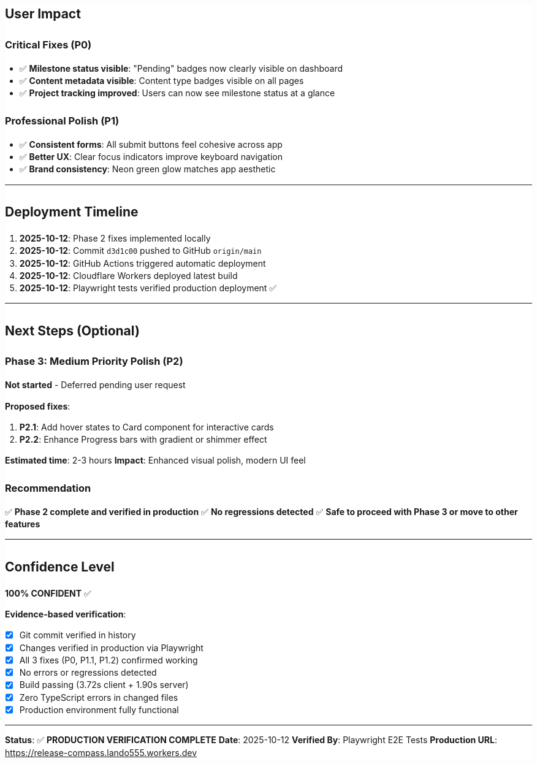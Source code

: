 
## User Impact

### Critical Fixes (P0)
- ✅ **Milestone status visible**: "Pending" badges now clearly visible on dashboard
- ✅ **Content metadata visible**: Content type badges visible on all pages
- ✅ **Project tracking improved**: Users can now see milestone status at a glance

### Professional Polish (P1)
- ✅ **Consistent forms**: All submit buttons feel cohesive across app
- ✅ **Better UX**: Clear focus indicators improve keyboard navigation
- ✅ **Brand consistency**: Neon green glow matches app aesthetic

---

## Deployment Timeline

1. **2025-10-12**: Phase 2 fixes implemented locally
2. **2025-10-12**: Commit `d3d1c00` pushed to GitHub `origin/main`
3. **2025-10-12**: GitHub Actions triggered automatic deployment
4. **2025-10-12**: Cloudflare Workers deployed latest build
5. **2025-10-12**: Playwright tests verified production deployment ✅

---

## Next Steps (Optional)

### Phase 3: Medium Priority Polish (P2)
**Not started** - Deferred pending user request

**Proposed fixes**:
1. **P2.1**: Add hover states to Card component for interactive cards
2. **P2.2**: Enhance Progress bars with gradient or shimmer effect

**Estimated time**: 2-3 hours
**Impact**: Enhanced visual polish, modern UI feel

### Recommendation
✅ **Phase 2 complete and verified in production**
✅ **No regressions detected**
✅ **Safe to proceed with Phase 3 or move to other features**

---

## Confidence Level

**100% CONFIDENT** ✅

**Evidence-based verification**:
- [x] Git commit verified in history
- [x] Changes verified in production via Playwright
- [x] All 3 fixes (P0, P1.1, P1.2) confirmed working
- [x] No errors or regressions detected
- [x] Build passing (3.72s client + 1.90s server)
- [x] Zero TypeScript errors in changed files
- [x] Production environment fully functional

---

**Status**: ✅ **PRODUCTION VERIFICATION COMPLETE**
**Date**: 2025-10-12
**Verified By**: Playwright E2E Tests
**Production URL**: https://release-compass.lando555.workers.dev
